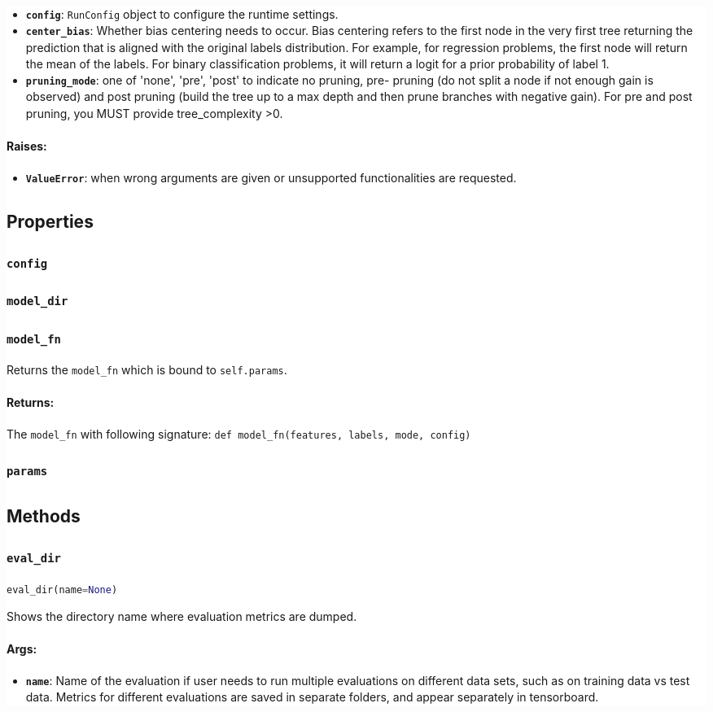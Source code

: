 * <b>`config`</b>: `RunConfig` object to configure the runtime settings.
* <b>`center_bias`</b>: Whether bias centering needs to occur. Bias centering refers
    to the first node in the very first tree returning the prediction that
    is aligned with the original labels distribution. For example, for
    regression problems, the first node will return the mean of the labels.
    For binary classification problems, it will return a logit for a prior
    probability of label 1.
* <b>`pruning_mode`</b>: one of 'none', 'pre', 'post' to indicate no pruning, pre-
    pruning (do not split a node if not enough gain is observed) and post
    pruning (build the tree up to a max depth and then prune branches with
    negative gain). For pre and post pruning, you MUST provide
    tree_complexity >0.


#### Raises:

* <b>`ValueError`</b>: when wrong arguments are given or unsupported functionalities
     are requested.



## Properties

<h3 id="config"><code>config</code></h3>



<h3 id="model_dir"><code>model_dir</code></h3>



<h3 id="model_fn"><code>model_fn</code></h3>

Returns the `model_fn` which is bound to `self.params`.

#### Returns:

The `model_fn` with following signature:
  `def model_fn(features, labels, mode, config)`

<h3 id="params"><code>params</code></h3>





## Methods

<h3 id="eval_dir"><code>eval_dir</code></h3>

``` python
eval_dir(name=None)
```

Shows the directory name where evaluation metrics are dumped.

#### Args:

* <b>`name`</b>: Name of the evaluation if user needs to run multiple evaluations on
    different data sets, such as on training data vs test data. Metrics for
    different evaluations are saved in separate folders, and appear
    separately in tensorboard.
